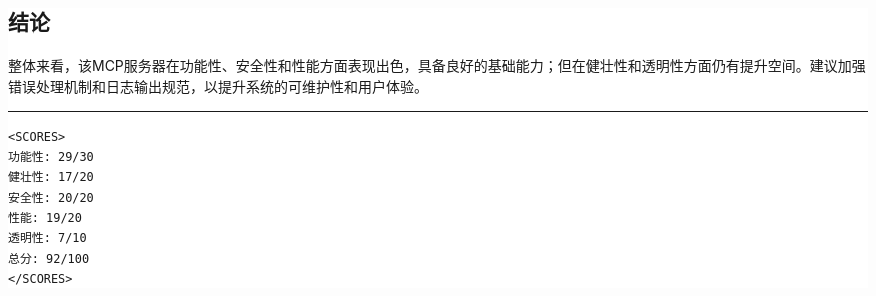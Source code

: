 
## 结论

整体来看，该MCP服务器在功能性、安全性和性能方面表现出色，具备良好的基础能力；但在健壮性和透明性方面仍有提升空间。建议加强错误处理机制和日志输出规范，以提升系统的可维护性和用户体验。

---

```
<SCORES>
功能性: 29/30
健壮性: 17/20
安全性: 20/20
性能: 19/20
透明性: 7/10
总分: 92/100
</SCORES>
```